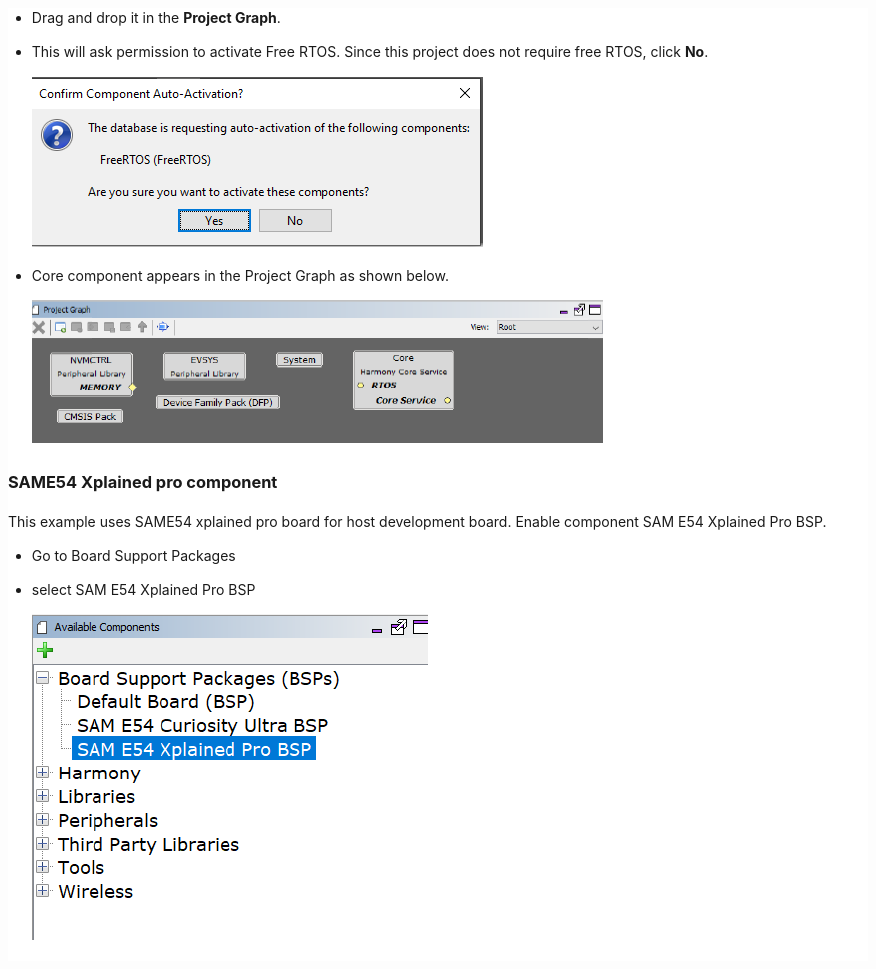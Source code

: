  * Drag and drop it in the **Project Graph**.
 * This will ask permission to activate Free RTOS. Since this project does not require free RTOS, click **No**.

    ![](images/samd21_9.png)

 * Core component appears in the Project Graph as shown below.

    ![](images/same54_10.png)

### SAME54 Xplained pro component

This example uses SAME54 xplained pro board for host development board.
Enable component SAM E54 Xplained Pro BSP.
* Go to Board Support Packages
* select SAM E54 Xplained Pro BSP

    ![](images/same54_11.png)
